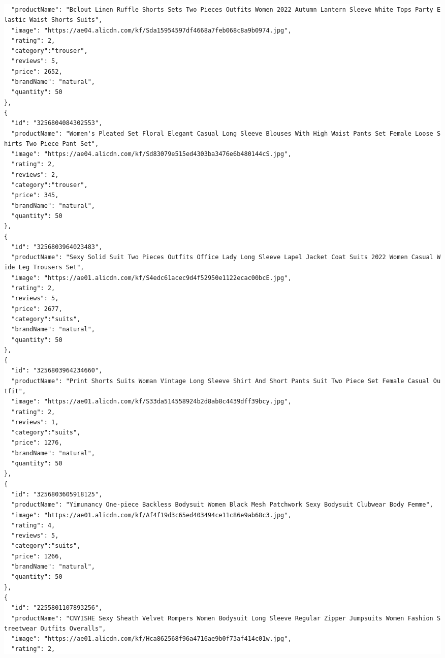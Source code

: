       "productName": "Bclout Linen Ruffle Shorts Sets Two Pieces Outfits Women 2022 Autumn Lantern Sleeve White Tops Party Elastic Waist Shorts Suits",
      "image": "https://ae04.alicdn.com/kf/Sda15954597df4668a7feb068c8a9b0974.jpg",
      "rating": 2,
      "category":"trouser",
      "reviews": 5,
      "price": 2652,
      "brandName": "natural",
      "quantity": 50
    },
    {
      "id": "3256804084302553",
      "productName": "Women's Pleated Set Floral Elegant Casual Long Sleeve Blouses With High Waist Pants Set Female Loose Shirts Two Piece Pant Set",
      "image": "https://ae04.alicdn.com/kf/Sd83079e515ed4303ba3476e6b480144cS.jpg",
      "rating": 2,
      "reviews": 2,
      "category":"trouser",
      "price": 345,
      "brandName": "natural",
      "quantity": 50
    },
    {
      "id": "3256803964023483",
      "productName": "Sexy Solid Suit Two Pieces Outfits Office Lady Long Sleeve Lapel Jacket Coat Suits 2022 Women Casual Wide Leg Trousers Set",
      "image": "https://ae01.alicdn.com/kf/S4edc61acec9d4f52950e1122ecac00bcE.jpg",
      "rating": 2,
      "reviews": 5,
      "price": 2677,
      "category":"suits",
      "brandName": "natural",
      "quantity": 50
    },
    {
      "id": "3256803964234660",
      "productName": "Print Shorts Suits Woman Vintage Long Sleeve Shirt And Short Pants Suit Two Piece Set Female Casual Outfit",
      "image": "https://ae01.alicdn.com/kf/S33da514558924b2d8ab8c4439dff39bcy.jpg",
      "rating": 2,
      "reviews": 1,
      "category":"suits",
      "price": 1276,
      "brandName": "natural",
      "quantity": 50
    },
    {
      "id": "3256803605918125",
      "productName": "Yimunancy One-piece Backless Bodysuit Women Black Mesh Patchwork Sexy Bodysuit Clubwear Body Femme",
      "image": "https://ae01.alicdn.com/kf/Af4f19d3c65ed403494ce11c86e9ab68c3.jpg",
      "rating": 4,
      "reviews": 5,
      "category":"suits",
      "price": 1266,
      "brandName": "natural",
      "quantity": 50
    },
    {
      "id": "2255801107893256",
      "productName": "CNYISHE Sexy Sheath Velvet Rompers Women Bodysuit Long Sleeve Regular Zipper Jumpsuits Women Fashion Streetwear Outfits Overalls",
      "image": "https://ae01.alicdn.com/kf/Hca862568f96a4716ae9b0f73af414c01w.jpg",
      "rating": 2,
